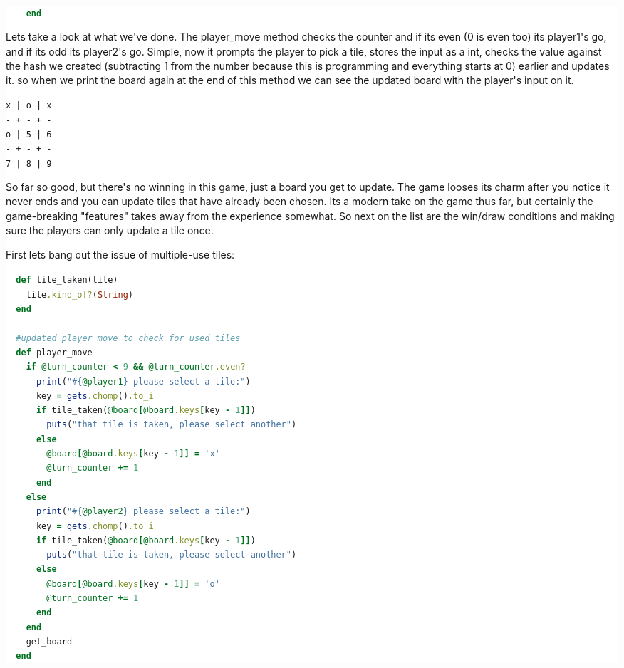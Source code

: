 ~~~ ruby
    end
~~~

Lets take a look at what we've done. The player_move method checks the counter and if its even (0 is even too) its player1's go, and if its odd its player2's go. Simple, now it prompts the player to pick a tile, stores the input as a int, checks the value against the hash we created (subtracting 1 from the number because this is programming and everything starts at 0) earlier and updates it. so when we print the board again at the end of this method we can see the updated board with the player's input on it.

~~~ shell
x | o | x
- + - + -
o | 5 | 6
- + - + -
7 | 8 | 9
~~~

So far so good, but there's no winning in this game, just a board you get to update. The game looses its charm after you notice it never ends and you can update tiles that have already been chosen. Its a modern take on the game thus far, but certainly the game-breaking "features" takes away from the experience somewhat. So next on the list are the win/draw conditions and making sure the players can only update a tile once.

First lets bang out the issue of multiple-use tiles:

~~~ ruby
  def tile_taken(tile)
    tile.kind_of?(String)
  end

  #updated player_move to check for used tiles
  def player_move
    if @turn_counter < 9 && @turn_counter.even?
      print("#{@player1} please select a tile:")
      key = gets.chomp().to_i
      if tile_taken(@board[@board.keys[key - 1]])
        puts("that tile is taken, please select another")
      else
        @board[@board.keys[key - 1]] = 'x'
        @turn_counter += 1
      end
    else
      print("#{@player2} please select a tile:")
      key = gets.chomp().to_i
      if tile_taken(@board[@board.keys[key - 1]])
        puts("that tile is taken, please select another")
      else
        @board[@board.keys[key - 1]] = 'o'
        @turn_counter += 1
      end
    end
    get_board
  end
~~~

